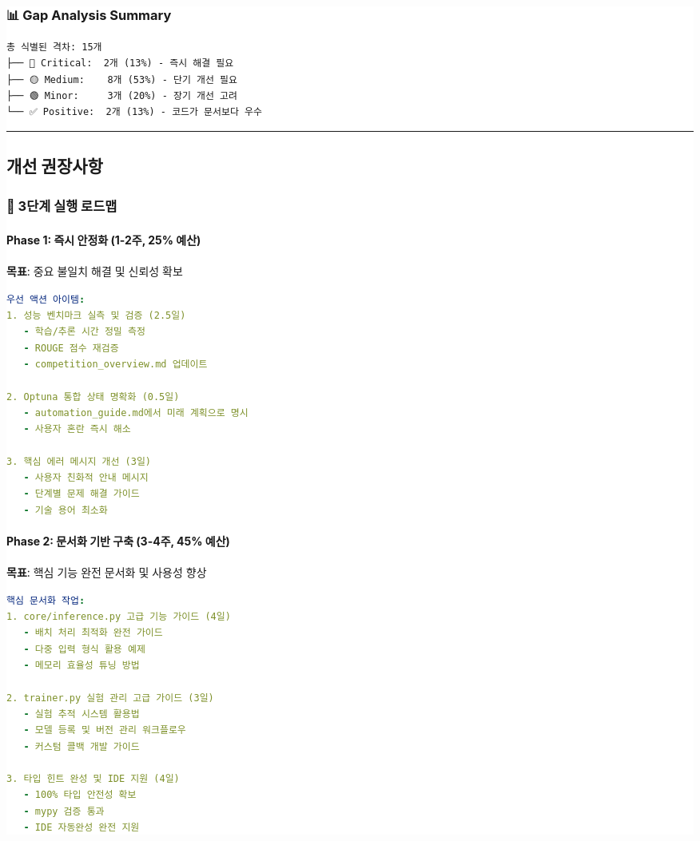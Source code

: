 ### 📊 Gap Analysis Summary

```
총 식별된 격차: 15개
├── 🔴 Critical:  2개 (13%) - 즉시 해결 필요
├── 🟡 Medium:    8개 (53%) - 단기 개선 필요  
├── 🟢 Minor:     3개 (20%) - 장기 개선 고려
└── ✅ Positive:  2개 (13%) - 코드가 문서보다 우수
```

---

## 개선 권장사항

### 🎯 3단계 실행 로드맵

#### Phase 1: 즉시 안정화 (1-2주, 25% 예산)
**목표**: 중요 불일치 해결 및 신뢰성 확보

```yaml
우선 액션 아이템:
1. 성능 벤치마크 실측 및 검증 (2.5일)
   - 학습/추론 시간 정밀 측정
   - ROUGE 점수 재검증
   - competition_overview.md 업데이트

2. Optuna 통합 상태 명확화 (0.5일)
   - automation_guide.md에서 미래 계획으로 명시
   - 사용자 혼란 즉시 해소

3. 핵심 에러 메시지 개선 (3일)
   - 사용자 친화적 안내 메시지
   - 단계별 문제 해결 가이드
   - 기술 용어 최소화
```

#### Phase 2: 문서화 기반 구축 (3-4주, 45% 예산)
**목표**: 핵심 기능 완전 문서화 및 사용성 향상

```yaml
핵심 문서화 작업:
1. core/inference.py 고급 기능 가이드 (4일)
   - 배치 처리 최적화 완전 가이드
   - 다중 입력 형식 활용 예제
   - 메모리 효율성 튜닝 방법

2. trainer.py 실험 관리 고급 가이드 (3일)
   - 실험 추적 시스템 활용법
   - 모델 등록 및 버전 관리 워크플로우
   - 커스텀 콜백 개발 가이드

3. 타입 힌트 완성 및 IDE 지원 (4일)
   - 100% 타입 안전성 확보
   - mypy 검증 통과
   - IDE 자동완성 완전 지원
```
